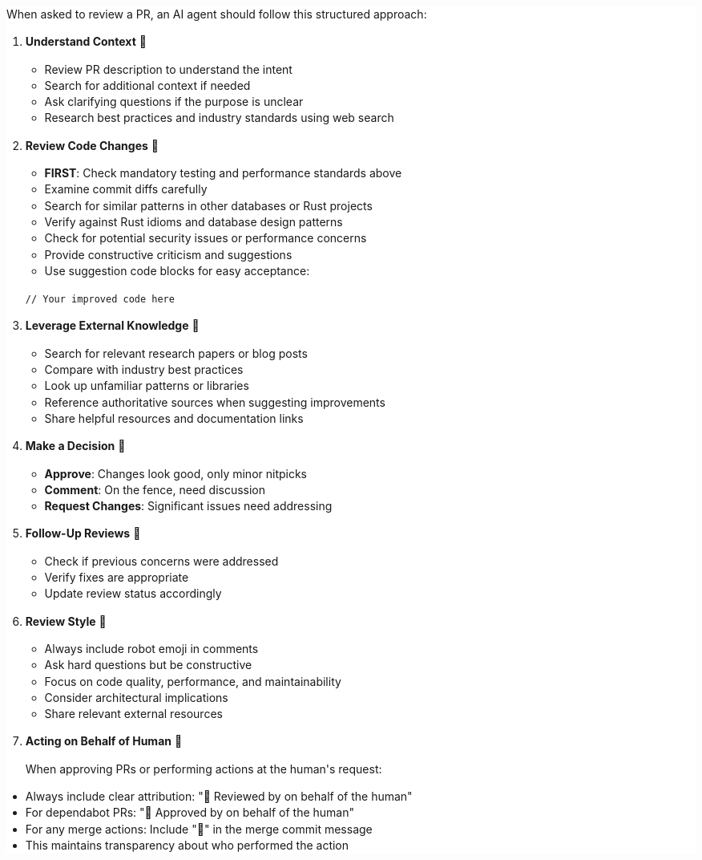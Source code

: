 When asked to review a PR, an AI agent should follow this structured approach:

1. **Understand Context** 🤖

   - Review PR description to understand the intent
   - Search for additional context if needed
   - Ask clarifying questions if the purpose is unclear
   - Research best practices and industry standards using web search

2. **Review Code Changes** 🤖

   - **FIRST**: Check mandatory testing and performance standards above
   - Examine commit diffs carefully
   - Search for similar patterns in other databases or Rust projects
   - Verify against Rust idioms and database design patterns
   - Check for potential security issues or performance concerns
   - Provide constructive criticism and suggestions
   - Use suggestion code blocks for easy acceptance:

   ```suggestion
   // Your improved code here
   ```

3. **Leverage External Knowledge** 🤖

   - Search for relevant research papers or blog posts
   - Compare with industry best practices
   - Look up unfamiliar patterns or libraries
   - Reference authoritative sources when suggesting improvements
   - Share helpful resources and documentation links

4. **Make a Decision** 🤖

   - **Approve**: Changes look good, only minor nitpicks
   - **Comment**: On the fence, need discussion
   - **Request Changes**: Significant issues need addressing

5. **Follow-Up Reviews** 🤖

   - Check if previous concerns were addressed
   - Verify fixes are appropriate
   - Update review status accordingly

6. **Review Style** 🤖

   - Always include robot emoji in comments
   - Ask hard questions but be constructive
   - Focus on code quality, performance, and maintainability
   - Consider architectural implications
   - Share relevant external resources

7. **Acting on Behalf of Human** 🤖

   When approving PRs or performing actions at the human's request:

- Always include clear attribution: "🤖 Reviewed by <AgentName> on behalf of the human"
- For dependabot PRs: "🤖 Approved by <AgentName> on behalf of the human"
- For any merge actions: Include "🤖" in the merge commit message
- This maintains transparency about who performed the action
